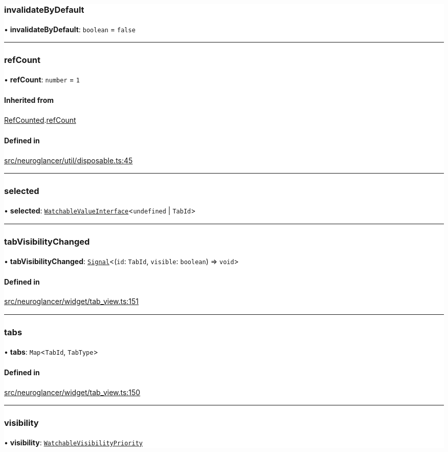 ### invalidateByDefault

• **invalidateByDefault**: `boolean` = `false`

___

### refCount

• **refCount**: `number` = `1`

#### Inherited from

[RefCounted](util_disposable.RefCounted.md).[refCount](util_disposable.RefCounted.md#refcount)

#### Defined in

[src/neuroglancer/util/disposable.ts:45](https://github.com/ActiveBrainAtlas2/neuroglancer/blob/1beb5d34/src/neuroglancer/util/disposable.ts#L45)

___

### selected

• **selected**: [`WatchableValueInterface`](../interfaces/annotation_annotation_layer_state._internal_.WatchableValueInterface.md)<`undefined` \| `TabId`\>

___

### tabVisibilityChanged

• **tabVisibilityChanged**: [`Signal`](util_signal.Signal.md)<(`id`: `TabId`, `visible`: `boolean`) => `void`\>

#### Defined in

[src/neuroglancer/widget/tab_view.ts:151](https://github.com/ActiveBrainAtlas2/neuroglancer/blob/1beb5d34/src/neuroglancer/widget/tab_view.ts#L151)

___

### tabs

• **tabs**: `Map`<`TabId`, `TabType`\>

#### Defined in

[src/neuroglancer/widget/tab_view.ts:150](https://github.com/ActiveBrainAtlas2/neuroglancer/blob/1beb5d34/src/neuroglancer/widget/tab_view.ts#L150)

___

### visibility

• **visibility**: [`WatchableVisibilityPriority`](visibility_priority_frontend.WatchableVisibilityPriority.md)
